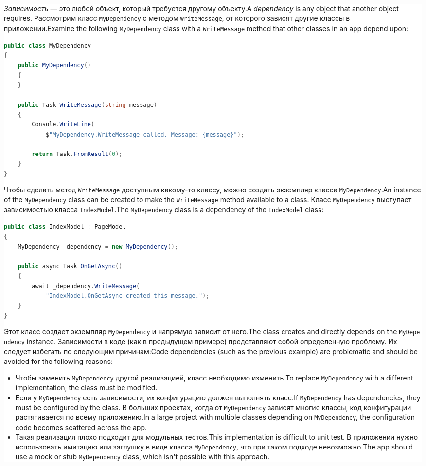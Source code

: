 <span data-ttu-id="5c29e-109">*Зависимость* — это любой объект, который требуется другому объекту.</span><span class="sxs-lookup"><span data-stu-id="5c29e-109">A *dependency* is any object that another object requires.</span></span> <span data-ttu-id="5c29e-110">Рассмотрим класс `MyDependency` с методом `WriteMessage`, от которого зависят другие классы в приложении.</span><span class="sxs-lookup"><span data-stu-id="5c29e-110">Examine the following `MyDependency` class with a `WriteMessage` method that other classes in an app depend upon:</span></span>

```csharp
public class MyDependency
{
    public MyDependency()
    {
    }

    public Task WriteMessage(string message)
    {
        Console.WriteLine(
            $"MyDependency.WriteMessage called. Message: {message}");

        return Task.FromResult(0);
    }
}
```

<span data-ttu-id="5c29e-111">Чтобы сделать метод `WriteMessage` доступным какому-то классу, можно создать экземпляр класса `MyDependency`.</span><span class="sxs-lookup"><span data-stu-id="5c29e-111">An instance of the `MyDependency` class can be created to make the `WriteMessage` method available to a class.</span></span> <span data-ttu-id="5c29e-112">Класс `MyDependency` выступает зависимостью класса `IndexModel`.</span><span class="sxs-lookup"><span data-stu-id="5c29e-112">The `MyDependency` class is a dependency of the `IndexModel` class:</span></span>

```csharp
public class IndexModel : PageModel
{
    MyDependency _dependency = new MyDependency();

    public async Task OnGetAsync()
    {
        await _dependency.WriteMessage(
            "IndexModel.OnGetAsync created this message.");
    }
}
```

<span data-ttu-id="5c29e-113">Этот класс создает экземпляр `MyDependency` и напрямую зависит от него.</span><span class="sxs-lookup"><span data-stu-id="5c29e-113">The class creates and directly depends on the `MyDependency` instance.</span></span> <span data-ttu-id="5c29e-114">Зависимости в коде (как в предыдущем примере) представляют собой определенную проблему. Их следует избегать по следующим причинам:</span><span class="sxs-lookup"><span data-stu-id="5c29e-114">Code dependencies (such as the previous example) are problematic and should be avoided for the following reasons:</span></span>

* <span data-ttu-id="5c29e-115">Чтобы заменить `MyDependency` другой реализацией, класс необходимо изменить.</span><span class="sxs-lookup"><span data-stu-id="5c29e-115">To replace `MyDependency` with a different implementation, the class must be modified.</span></span>
* <span data-ttu-id="5c29e-116">Если у `MyDependency` есть зависимости, их конфигурацию должен выполнять класс.</span><span class="sxs-lookup"><span data-stu-id="5c29e-116">If `MyDependency` has dependencies, they must be configured by the class.</span></span> <span data-ttu-id="5c29e-117">В больших проектах, когда от `MyDependency` зависят многие классы, код конфигурации растягивается по всему приложению.</span><span class="sxs-lookup"><span data-stu-id="5c29e-117">In a large project with multiple classes depending on `MyDependency`, the configuration code becomes scattered across the app.</span></span>
* <span data-ttu-id="5c29e-118">Такая реализация плохо подходит для модульных тестов.</span><span class="sxs-lookup"><span data-stu-id="5c29e-118">This implementation is difficult to unit test.</span></span> <span data-ttu-id="5c29e-119">В приложении нужно использовать имитацию или заглушку в виде класса `MyDependency`, что при таком подходе невозможно.</span><span class="sxs-lookup"><span data-stu-id="5c29e-119">The app should use a mock or stub `MyDependency` class, which isn't possible with this approach.</span></span>